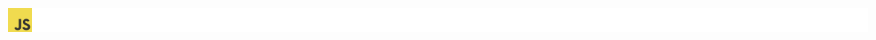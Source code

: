 <a href="./Flatten%20a%20Multilevel%20Doubly%20Linked%20List/Flatten%20a%20Multilevel%20Doubly%20Linked%20List.js"><img src="https://github.com/AnasImloul/Leetcode-Solutions/blob/main/icons/javascript.svg" width="24px" align="center"/></a>&nbsp;&nbsp;&nbsp;&nbsp;<a href="./Flatten%20a%20Multilevel%20Doubly%20Linked%20List/Flatten%20a%20Multilevel%20Doubly%20Linked%20List.txt">